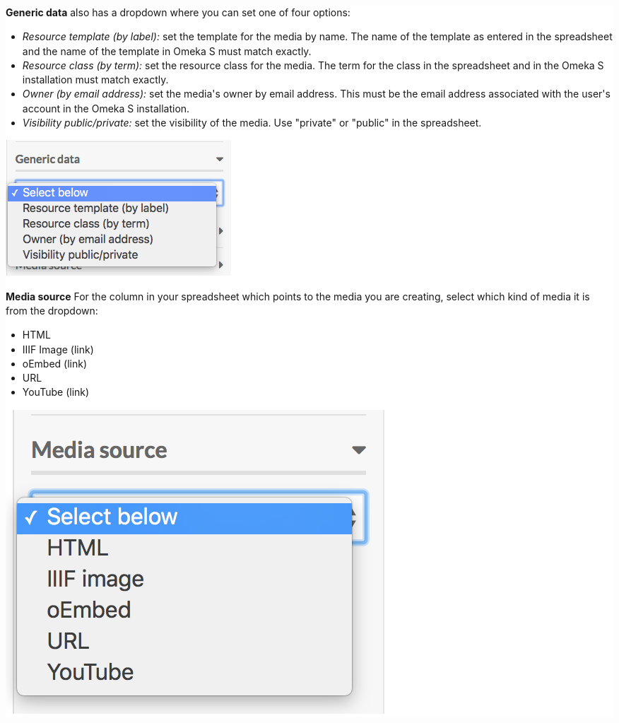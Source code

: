 **Generic data** also has a dropdown where you can set one of four options:

- *Resource template (by label):* set the template for the media by name. The name of the template as entered in the spreadsheet and the name of the template in Omeka S must match exactly.
- *Resource class (by term):* set the resource class for the media. The term for the class in the spreadsheet and in the Omeka S installation must match exactly.
- *Owner (by email address):* set the media's owner by email address. This must be the email address associated with the user's account in the Omeka S installation.
- *Visibility public/private:* set the visibility of the media. Use "private" or "public" in the spreadsheet. 

![Dropdown as described](../modules/modulesfiles/csvimport_itemsMapgeneric.png)

**Media source** For the column in your spreadsheet which points to the media you are creating, select which kind of media it is from the dropdown: 

- HTML
- IIIF Image (link)
- oEmbed (link)
- URL
- YouTube (link)

![Dropdown as described](../modules/modulesfiles/csvimport_itemsMapMedia.png)
